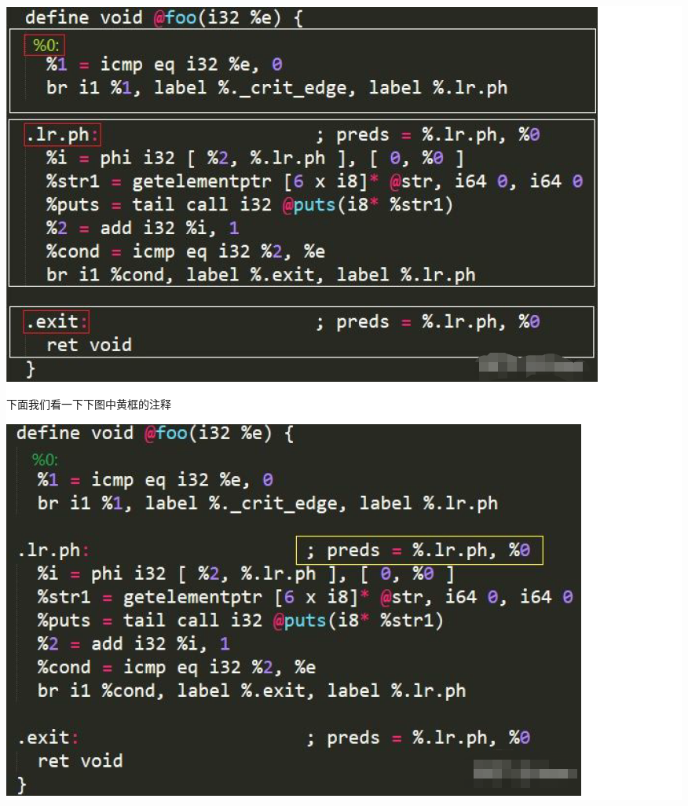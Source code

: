 ![LLVM IR Example](../assets/img/2019-10-06-llvm_ir_overview/llvm_ir_example_2.png)

下面我们看一下下图中黄框的注释

![LLVM IR Example](../assets/img/2019-10-06-llvm_ir_overview/llvm_ir_example_3.png)
